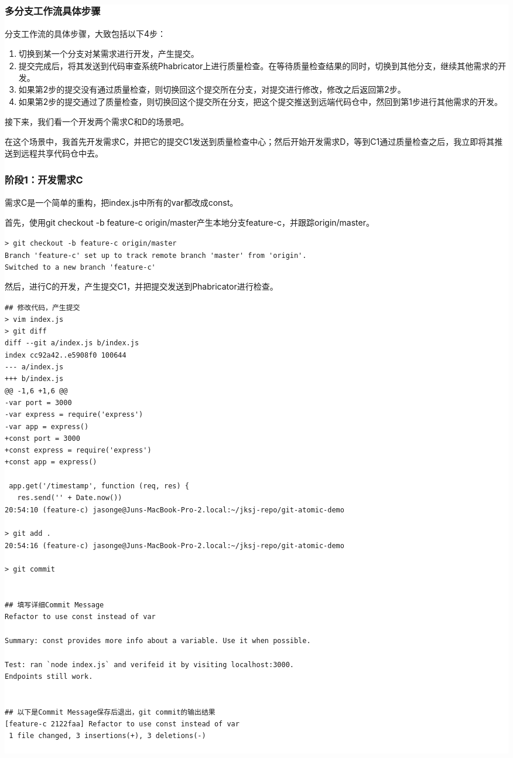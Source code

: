 ### 多分支工作流具体步骤

分支工作流的具体步骤，大致包括以下4步：

1.  切换到某一个分支对某需求进行开发，产生提交。
2.  提交完成后，将其发送到代码审查系统Phabricator上进行质量检查。在等待质量检查结果的同时，切换到其他分支，继续其他需求的开发。
3.  如果第2步的提交没有通过质量检查，则切换回这个提交所在分支，对提交进行修改，修改之后返回第2步。
4.  如果第2步的提交通过了质量检查，则切换回这个提交所在分支，把这个提交推送到远端代码仓中，然回到第1步进行其他需求的开发。

接下来，我们看一个开发两个需求C和D的场景吧。

在这个场景中，我首先开发需求C，并把它的提交C1发送到质量检查中心；然后开始开发需求D，等到C1通过质量检查之后，我立即将其推送到远程共享代码仓中去。

### 阶段1：开发需求C

需求C是一个简单的重构，把index.js中所有的var都改成const。

首先，使用git checkout -b feature-c origin/master产生本地分支feature-c，并跟踪origin/master。

``````````
> git checkout -b feature-c origin/master
Branch 'feature-c' set up to track remote branch 'master' from 'origin'.
Switched to a new branch 'feature-c'
``````````

然后，进行C的开发，产生提交C1，并把提交发送到Phabricator进行检查。

``````````
## 修改代码，产生提交
> vim index.js
> git diff
diff --git a/index.js b/index.js
index cc92a42..e5908f0 100644
--- a/index.js
+++ b/index.js
@@ -1,6 +1,6 @@
-var port = 3000
-var express = require('express')
-var app = express()
+const port = 3000
+const express = require('express')
+const app = express()

 app.get('/timestamp', function (req, res) {
   res.send('' + Date.now())
20:54:10 (feature-c) jasonge@Juns-MacBook-Pro-2.local:~/jksj-repo/git-atomic-demo

> git add .
20:54:16 (feature-c) jasonge@Juns-MacBook-Pro-2.local:~/jksj-repo/git-atomic-demo

> git commit


## 填写详细Commit Message
Refactor to use const instead of var

Summary: const provides more info about a variable. Use it when possible.

Test: ran `node index.js` and verifeid it by visiting localhost:3000.
Endpoints still work.


## 以下是Commit Message保存后退出，git commit的输出结果
[feature-c 2122faa] Refactor to use const instead of var
 1 file changed, 3 insertions(+), 3 deletions(-)


``````````

[7]: https://time.geekbang.org/column/article/132499
[Git_ Upstream Tracking Understanding]: https://mincong-h.github.io/2018/05/02/git-upstream-tracking/
[25]: https://time.geekbang.org/column/article/152715
[d14b3b23385fcb20d9a0013544a7cc0a.png]: https://static001.geekbang.org/resource/image/d1/0a/d14b3b23385fcb20d9a0013544a7cc0a.png
[747ab78ca16aefc1f4a74a904014ae94.png]: https://static001.geekbang.org/resource/image/74/94/747ab78ca16aefc1f4a74a904014ae94.png
[2581e07273218b464b463cf3243a3c37.png]: https://static001.geekbang.org/resource/image/25/37/2581e07273218b464b463cf3243a3c37.png
[1abf304f8b1de6fcd4a1487243e4409d.png]: https://static001.geekbang.org/resource/image/1a/9d/1abf304f8b1de6fcd4a1487243e4409d.png
[2af308dacc801197e5248b49f8cc83a8.png]: https://static001.geekbang.org/resource/image/2a/a8/2af308dacc801197e5248b49f8cc83a8.png
[71b4dba396681ffcec08e912edb7b691.png]: https://static001.geekbang.org/resource/image/71/91/71b4dba396681ffcec08e912edb7b691.png
[912e4a00c2d08b9d82fee818d780c0c2.png]: https://static001.geekbang.org/resource/image/91/c2/912e4a00c2d08b9d82fee818d780c0c2.png
[de37ce76ba36c0c8ec3075a67e3a8ac0.png]: https://static001.geekbang.org/resource/image/de/c0/de37ce76ba36c0c8ec3075a67e3a8ac0.png
[6f62dbf5e85b3f1705d4a6475ebac966.png]: https://static001.geekbang.org/resource/image/6f/66/6f62dbf5e85b3f1705d4a6475ebac966.png
[a16c37876defb48c59977c23bb86960e.png]: https://static001.geekbang.org/resource/image/a1/0e/a16c37876defb48c59977c23bb86960e.png
[a72eba2775d8ebbbe0f9808cc17917fc.png]: https://static001.geekbang.org/resource/image/a7/fc/a72eba2775d8ebbbe0f9808cc17917fc.png
[034757450750df327f5a5d4f94b728bb.png]: https://static001.geekbang.org/resource/image/03/bb/034757450750df327f5a5d4f94b728bb.png
[0db95ca7cd433baaffe5771636cf7166.png]: https://static001.geekbang.org/resource/image/0d/66/0db95ca7cd433baaffe5771636cf7166.png
[5a1a47e2750cdcecfc764bf2d6deeab3.png]: https://static001.geekbang.org/resource/image/5a/b3/5a1a47e2750cdcecfc764bf2d6deeab3.png
[6953532b8a3600bbc1753dd274faafb3.png]: https://static001.geekbang.org/resource/image/69/b3/6953532b8a3600bbc1753dd274faafb3.png
[072e1088fd35c6afa757e01ee8819acc.png]: https://static001.geekbang.org/resource/image/07/cc/072e1088fd35c6afa757e01ee8819acc.png
[0794c35efb4d17fc4a2bff67d9e83524.png]: https://static001.geekbang.org/resource/image/07/24/0794c35efb4d17fc4a2bff67d9e83524.png
[6af5e952f4846983e05a04b44a0db65b.png]: https://static001.geekbang.org/resource/image/6a/5b/6af5e952f4846983e05a04b44a0db65b.png
[git-atomic-demo]: https://github.com/jungejason/git-atomic-demo